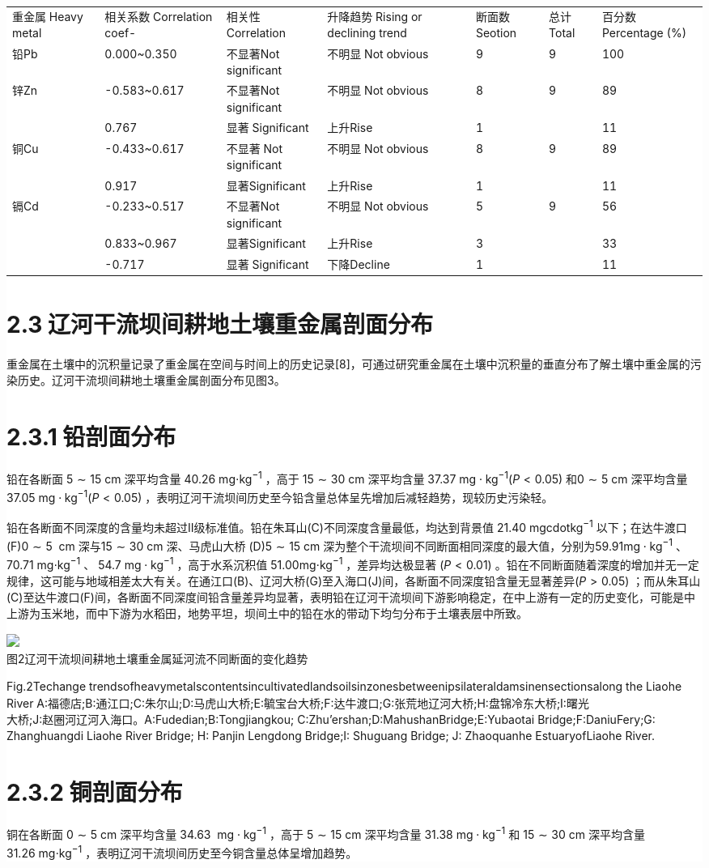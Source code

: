 <html><body><table><tr><td>重金属 Heavy metal</td><td>相关系数 Correlation coef-</td><td>相关性 Correlation</td><td>升降趋势 Rising or declining trend</td><td>断面数 Seotion</td><td>总计 Total</td><td>百分数 Percentage (%)</td></tr><tr><td>铅Pb</td><td>0.000~0.350</td><td>不显著Not significant</td><td>不明显 Not obvious</td><td>9</td><td>9</td><td>100</td></tr><tr><td>锌Zn</td><td>-0.583~0.617</td><td>不显著Not significant</td><td>不明显 Not obvious</td><td>8</td><td>9</td><td>89</td></tr><tr><td></td><td>0.767</td><td>显著 Significant</td><td>上升Rise</td><td>1</td><td></td><td>11</td></tr><tr><td>铜Cu</td><td>-0.433~0.617</td><td>不显著 Not significant</td><td>不明显 Not obvious</td><td>8</td><td>9</td><td>89</td></tr><tr><td></td><td>0.917</td><td>显著Significant</td><td>上升Rise</td><td>1</td><td></td><td>11</td></tr><tr><td>镉Cd</td><td>-0.233~0.517</td><td>不显著Not significant</td><td>不明显 Not obvious</td><td>5</td><td>9</td><td>56</td></tr><tr><td></td><td>0.833~0.967</td><td>显著Significant</td><td>上升Rise</td><td>3</td><td></td><td>33</td></tr><tr><td></td><td>-0.717</td><td>显著 Significant</td><td>下降Decline</td><td>1</td><td></td><td>11</td></tr></table></body></html>

# 2.3 辽河干流坝间耕地土壤重金属剖面分布

重金属在土壤中的沉积量记录了重金属在空间与时间上的历史记录[8]，可通过研究重金属在土壤中沉积量的垂直分布了解土壤中重金属的污染历史。辽河干流坝间耕地土壤重金属剖面分布见图3。

# 2.3.1 铅剖面分布

铅在各断面 $5 { \sim } 1 5 ~ \mathrm { c m }$ 深平均含量 $4 0 . 2 6 ~ \mathrm { m g { \cdot k g } ^ { - 1 } }$ ，高于 $1 5 { \sim } 3 0 ~ \mathrm { c m }$ 深平均含量 $3 7 . 3 7 ~ \mathrm { m g \cdot k g ^ { - 1 } } ( P { < } 0 . 0 5 )$ 和$0 { \sim } 5 ~ \mathrm { c m }$ 深平均含量 $3 7 . 0 5 ~ \mathrm { m g } { \cdot } \mathrm { k g } ^ { - 1 } ( P { < } 0 . 0 5 )$ ，表明辽河干流坝间历史至今铅含量总体呈先增加后减轻趋势，现较历史污染轻。

铅在各断面不同深度的含量均未超过Ⅱ级标准值。铅在朱耳山(C)不同深度含量最低，均达到背景值 $2 1 . 4 0 \mathrm { \ m g cdot k g ^ { - 1 } }$ 以下；在达牛渡口 $( \mathrm { F } ) 0 { \sim } 5 ~ \ \mathrm { c m }$ 深与$1 5 { \sim } 3 0 ~ \mathrm { c m }$ 深、马虎山大桥 $( \mathrm { D } ) 5 { \sim } 1 5 ~ \mathrm { c m }$ 深为整个干流坝间不同断面相同深度的最大值，分别为59.91$\mathrm { m g } { \cdot } \mathrm { k g } ^ { - 1 }$ 、 $7 0 . 7 1 ~ \mathrm { m g { \cdot k g } ^ { - 1 } }$ 、 $5 4 . 7 ~ \mathrm { m g { \cdot } k g ^ { - 1 } }$ ，高于水系沉积值 $5 1 . 0 0 \mathrm { m g } \mathrm { \cdot k g } ^ { - 1 }$ ，差异均达极显著 $( P { < } 0 . 0 1 )$ 。铅在不同断面随着深度的增加并无一定规律，这可能与地域相差太大有关。在通江口(B)、辽河大桥(G)至入海口(J)间，各断面不同深度铅含量无显著差异$( P { > } 0 . 0 5 )$ ；而从朱耳山(C)至达牛渡口(F)间，各断面不同深度间铅含量差异均显著，表明铅在辽河干流坝间下游影响稳定，在中上游有一定的历史变化，可能是中上游为玉米地，而中下游为水稻田，地势平坦，坝间土中的铅在水的带动下均匀分布于土壤表层中所致。

![](images/ab33b4710c6b4bfefc2ceb82e519985bf3d0b6d4e974bf95580554558d29527f.jpg)  
图2辽河干流坝间耕地土壤重金属延河流不同断面的变化趋势

Fig.2Techange trendsofheavymetalscontentsincultivatedlandsoilsinzonesbetweenipsilateraldamsinensectionsalong the Liaohe River A:福德店;B:通江口;C:朱尔山;D:马虎山大桥;E:毓宝台大桥;F:达牛渡口;G:张荒地辽河大桥;H:盘锦冷东大桥;I:曙光   
大桥;J:赵圈河辽河入海口。A:Fudedian;B:Tongjiangkou; C:Zhu’ershan;D:MahushanBridge;E:Yubaotai Bridge;F:DaniuFery;G:   
Zhanghuangdi Liaohe River Bridge; H: Panjin Lengdong Bridge;I: Shuguang Bridge; J: Zhaoquanhe EstuaryofLiaohe River.

# 2.3.2 铜剖面分布

铜在各断面 $0 { \sim } 5 ~ \mathrm { c m }$ 深平均含量 $3 4 . 6 3 ~ \mathrm { \ m g { \cdot } k g ^ { - 1 } }$ ，高于 $5 { \sim } 1 5 ~ \mathrm { c m }$ 深平均含量 $3 1 . 3 8 ~ \mathrm { m g { \cdot } k g ^ { - 1 } }$ 和 $1 5 { \sim } 3 0 ~ \mathrm { c m }$ 深平均含量 $3 1 . 2 6 ~ \mathrm { m g { \cdot k g } ^ { - 1 } }$ ，表明辽河干流坝间历史至今铜含量总体呈增加趋势。
